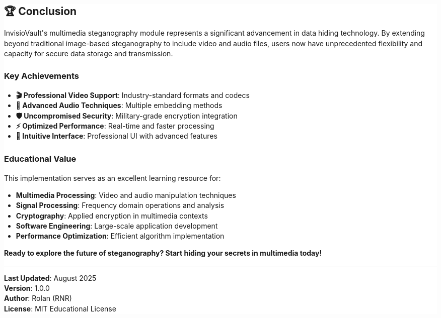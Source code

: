 
## 🏆 Conclusion

InvisioVault's multimedia steganography module represents a significant advancement in data hiding technology. By extending beyond traditional image-based steganography to include video and audio files, users now have unprecedented flexibility and capacity for secure data storage and transmission.

### **Key Achievements**
- **🎬 Professional Video Support**: Industry-standard formats and codecs
- **🎵 Advanced Audio Techniques**: Multiple embedding methods
- **🛡️ Uncompromised Security**: Military-grade encryption integration
- **⚡ Optimized Performance**: Real-time and faster processing
- **🎨 Intuitive Interface**: Professional UI with advanced features

### **Educational Value**
This implementation serves as an excellent learning resource for:
- **Multimedia Processing**: Video and audio manipulation techniques
- **Signal Processing**: Frequency domain operations and analysis
- **Cryptography**: Applied encryption in multimedia contexts
- **Software Engineering**: Large-scale application development
- **Performance Optimization**: Efficient algorithm implementation

**Ready to explore the future of steganography? Start hiding your secrets in multimedia today!**

---

**Last Updated**: August 2025  
**Version**: 1.0.0  
**Author**: Rolan (RNR)  
**License**: MIT Educational License
